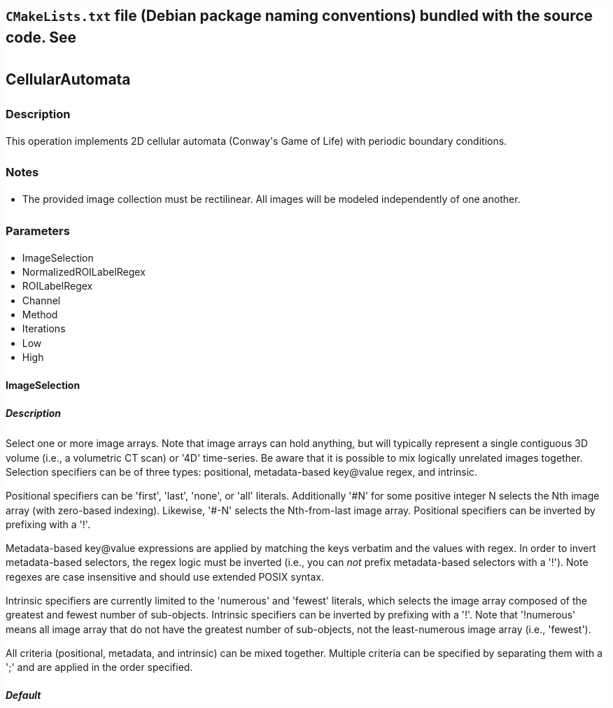 ```CMakeLists.txt``` file (Debian package naming conventions) bundled with the source code. See
----------------------------------------------------

## CellularAutomata

### Description

This operation implements 2D cellular automata (Conway's Game of Life) with periodic boundary conditions.

### Notes

- The provided image collection must be rectilinear. All images will be modeled independently of one another.

### Parameters

- ImageSelection
- NormalizedROILabelRegex
- ROILabelRegex
- Channel
- Method
- Iterations
- Low
- High

#### ImageSelection

##### Description

Select one or more image arrays. Note that image arrays can hold anything, but will typically represent a single
contiguous 3D volume (i.e., a volumetric CT scan) or '4D' time-series. Be aware that it is possible to mix logically
unrelated images together. Selection specifiers can be of three types: positional, metadata-based key@value regex, and
intrinsic.

Positional specifiers can be 'first', 'last', 'none', or 'all' literals. Additionally '#N' for some positive integer N
selects the Nth image array (with zero-based indexing). Likewise, '#-N' selects the Nth-from-last image array.
Positional specifiers can be inverted by prefixing with a '!'.

Metadata-based key@value expressions are applied by matching the keys verbatim and the values with regex. In order to
invert metadata-based selectors, the regex logic must be inverted (i.e., you can *not* prefix metadata-based selectors
with a '!'). Note regexes are case insensitive and should use extended POSIX syntax.

Intrinsic specifiers are currently limited to the 'numerous' and 'fewest' literals, which selects the image array
composed of the greatest and fewest number of sub-objects. Intrinsic specifiers can be inverted by prefixing with a '!'.
Note that '!numerous' means all image array that do not have the greatest number of sub-objects, not the least-numerous
image array (i.e., 'fewest').

All criteria (positional, metadata, and intrinsic) can be mixed together. Multiple criteria can be specified by
separating them with a ';' and are applied in the order specified.

##### Default

```